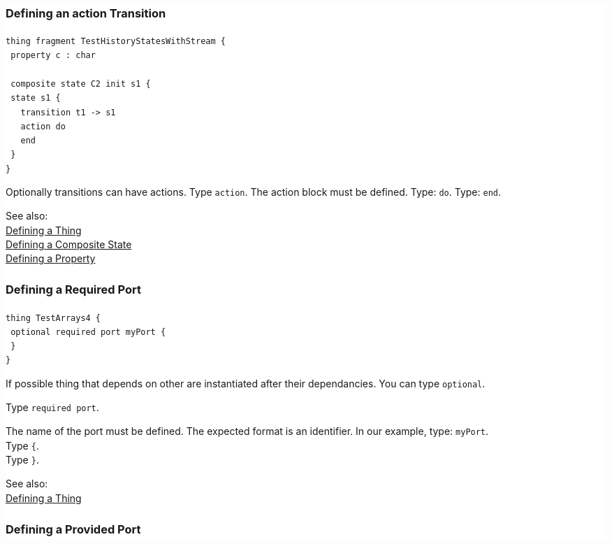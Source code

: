 ### <a name="Defining-a-action-Transition"></a>Defining an action Transition

```
thing fragment TestHistoryStatesWithStream {
 property c : char 

 composite state C2 init s1 {
 state s1 {
   transition t1 -> s1 
   action do
   end
 }
}

```
Optionally transitions can have actions.
Type `action`.
The action block must be defined.
Type: `do`.
Type: `end`.

See also:<br/>
[Defining a Thing](#Defining-a-Thing)<br/>
[Defining a Composite State](#Defining-a-CompositeState)<br/>
[Defining a Property](#Defining-a-Property)


### <a name="Defining-a-RequiredPort"></a>Defining a Required Port

```
thing TestArrays4 {
 optional required port myPort {
 }
}
```
If possible thing that depends on other are instantiated after their dependancies. 
You can type `optional`. 


Type `required port`. 

The name of the port must be defined. The expected format is an identifier. In our example, type: `myPort`.
<br>
Type `{`. 
<br>
Type `}`. 

See also:<br/>
[Defining a Thing](#Defining-a-Thing)

### <a name="Defining-a-ProvidedPort"></a>Defining a Provided Port

